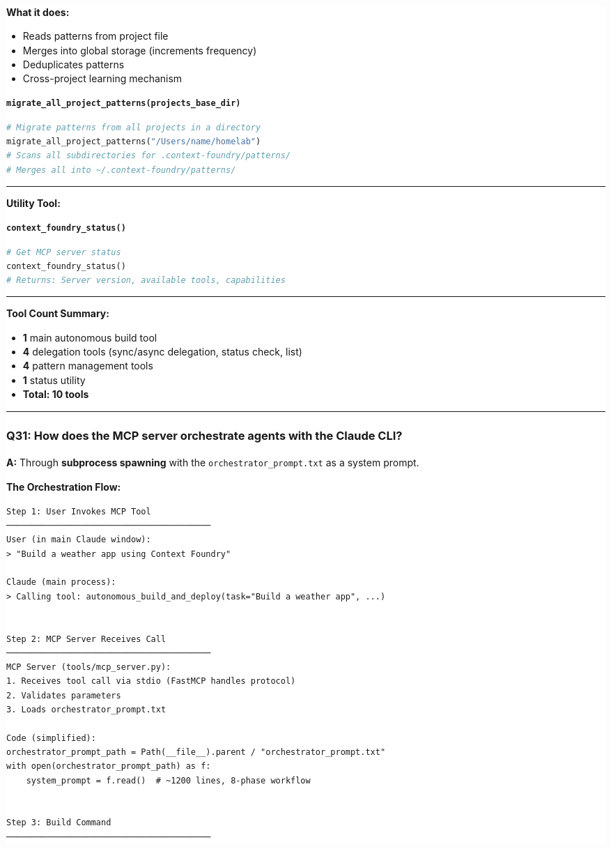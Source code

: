 **What it does:**
- Reads patterns from project file
- Merges into global storage (increments frequency)
- Deduplicates patterns
- Cross-project learning mechanism

**`migrate_all_project_patterns(projects_base_dir)`**
```python
# Migrate patterns from all projects in a directory
migrate_all_project_patterns("/Users/name/homelab")
# Scans all subdirectories for .context-foundry/patterns/
# Merges all into ~/.context-foundry/patterns/
```

---

**Utility Tool:**

**`context_foundry_status()`**
```python
# Get MCP server status
context_foundry_status()
# Returns: Server version, available tools, capabilities
```

---

**Tool Count Summary:**
- **1** main autonomous build tool
- **4** delegation tools (sync/async delegation, status check, list)
- **4** pattern management tools
- **1** status utility
- **Total: 10 tools**

---

### Q31: How does the MCP server orchestrate agents with the Claude CLI?

**A:** Through **subprocess spawning** with the `orchestrator_prompt.txt` as a system prompt.

**The Orchestration Flow:**

```
Step 1: User Invokes MCP Tool
─────────────────────────────────────────
User (in main Claude window):
> "Build a weather app using Context Foundry"

Claude (main process):
> Calling tool: autonomous_build_and_deploy(task="Build a weather app", ...)


Step 2: MCP Server Receives Call
─────────────────────────────────────────
MCP Server (tools/mcp_server.py):
1. Receives tool call via stdio (FastMCP handles protocol)
2. Validates parameters
3. Loads orchestrator_prompt.txt

Code (simplified):
orchestrator_prompt_path = Path(__file__).parent / "orchestrator_prompt.txt"
with open(orchestrator_prompt_path) as f:
    system_prompt = f.read()  # ~1200 lines, 8-phase workflow


Step 3: Build Command
─────────────────────────────────────────
```